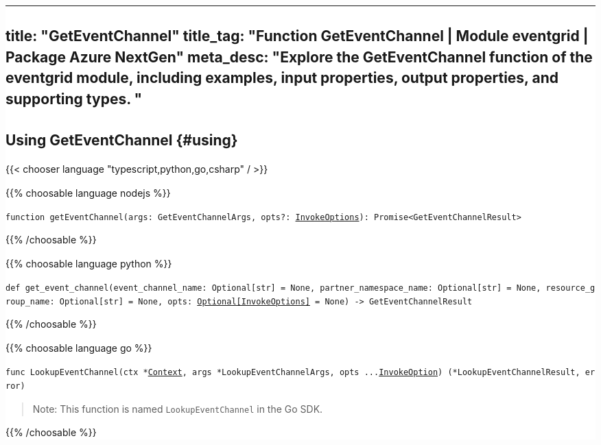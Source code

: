 
---
title: "GetEventChannel"
title_tag: "Function GetEventChannel | Module eventgrid | Package Azure NextGen"
meta_desc: "Explore the GetEventChannel function of the eventgrid module, including examples, input properties, output properties, and supporting types. "
---









## Using GetEventChannel {#using}

{{< chooser language "typescript,python,go,csharp" / >}}


{{% choosable language nodejs %}}
<div class="highlight"><pre class="chroma"><code class="language-typescript" data-lang="typescript"><span class="k">function </span>getEventChannel<span class="p">(</span><span class="nx">args</span><span class="p">:</span> <span class="nx">GetEventChannelArgs</span><span class="p">, </span><span class="nx">opts</span><span class="p">?:</span> <span class="nx"><a href="/docs/reference/pkg/nodejs/pulumi/pulumi/#InvokeOptions">InvokeOptions</a></span><span class="p">): Promise&lt;<span class="nx">GetEventChannelResult</span>></span></code></pre></div>
{{% /choosable %}}


{{% choosable language python %}}
<div class="highlight"><pre class="chroma"><code class="language-python" data-lang="python"><span class="k">def </span>get_event_channel(</span><span class="nx">event_channel_name</span><span class="p">:</span> <span class="nx">Optional[str]</span> = None<span class="p">, </span><span class="nx">partner_namespace_name</span><span class="p">:</span> <span class="nx">Optional[str]</span> = None<span class="p">, </span><span class="nx">resource_group_name</span><span class="p">:</span> <span class="nx">Optional[str]</span> = None<span class="p">, </span><span class="nx">opts</span><span class="p">:</span> <span class="nx"><a href="/docs/reference/pkg/python/pulumi/#pulumi.InvokeOptions">Optional[InvokeOptions]</a></span> = None<span class="p">) -&gt;</span> GetEventChannelResult</code></pre></div>
{{% /choosable %}}


{{% choosable language go %}}
<div class="highlight"><pre class="chroma"><code class="language-go" data-lang="go"><span class="k">func </span>LookupEventChannel<span class="p">(</span><span class="nx">ctx</span><span class="p"> *</span><span class="nx"><a href="https://pkg.go.dev/github.com/pulumi/pulumi/sdk/v2/go/pulumi?tab=doc#Context">Context</a></span><span class="p">, </span><span class="nx">args</span><span class="p"> *</span><span class="nx">LookupEventChannelArgs</span><span class="p">, </span><span class="nx">opts</span><span class="p"> ...</span><span class="nx"><a href="https://pkg.go.dev/github.com/pulumi/pulumi/sdk/v2/go/pulumi?tab=doc#InvokeOption">InvokeOption</a></span><span class="p">) (*<span class="nx">LookupEventChannelResult</span>, error)</span></code></pre></div>

> Note: This function is named `LookupEventChannel` in the Go SDK.

{{% /choosable %}}

